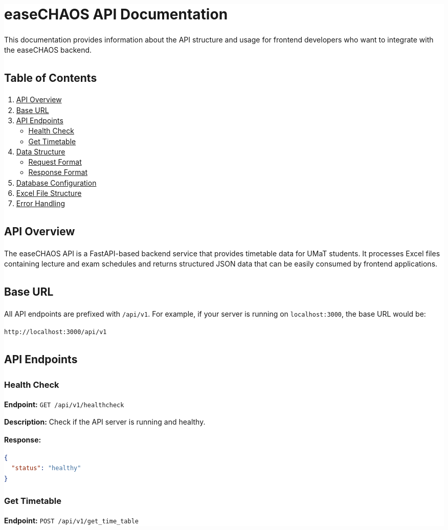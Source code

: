# easeCHAOS API Documentation

This documentation provides information about the API structure and usage for frontend developers who want to integrate with the easeCHAOS backend.

## Table of Contents
1. [API Overview](#api-overview)
2. [Base URL](#base-url)
3. [API Endpoints](#api-endpoints)
   - [Health Check](#health-check)
   - [Get Timetable](#get-timetable)
4. [Data Structure](#data-structure)
   - [Request Format](#request-format)
   - [Response Format](#response-format)
5. [Database Configuration](#database-configuration)
6. [Excel File Structure](#excel-file-structure)
7. [Error Handling](#error-handling)

## API Overview

The easeCHAOS API is a FastAPI-based backend service that provides timetable data for UMaT students. It processes Excel files containing lecture and exam schedules and returns structured JSON data that can be easily consumed by frontend applications.

## Base URL

All API endpoints are prefixed with `/api/v1`. For example, if your server is running on `localhost:3000`, the base URL would be:
```
http://localhost:3000/api/v1
```

## API Endpoints

### Health Check

**Endpoint:** `GET /api/v1/healthcheck`

**Description:** Check if the API server is running and healthy.

**Response:**
```json
{
  "status": "healthy"
}
```

### Get Timetable

**Endpoint:** `POST /api/v1/get_time_table`
